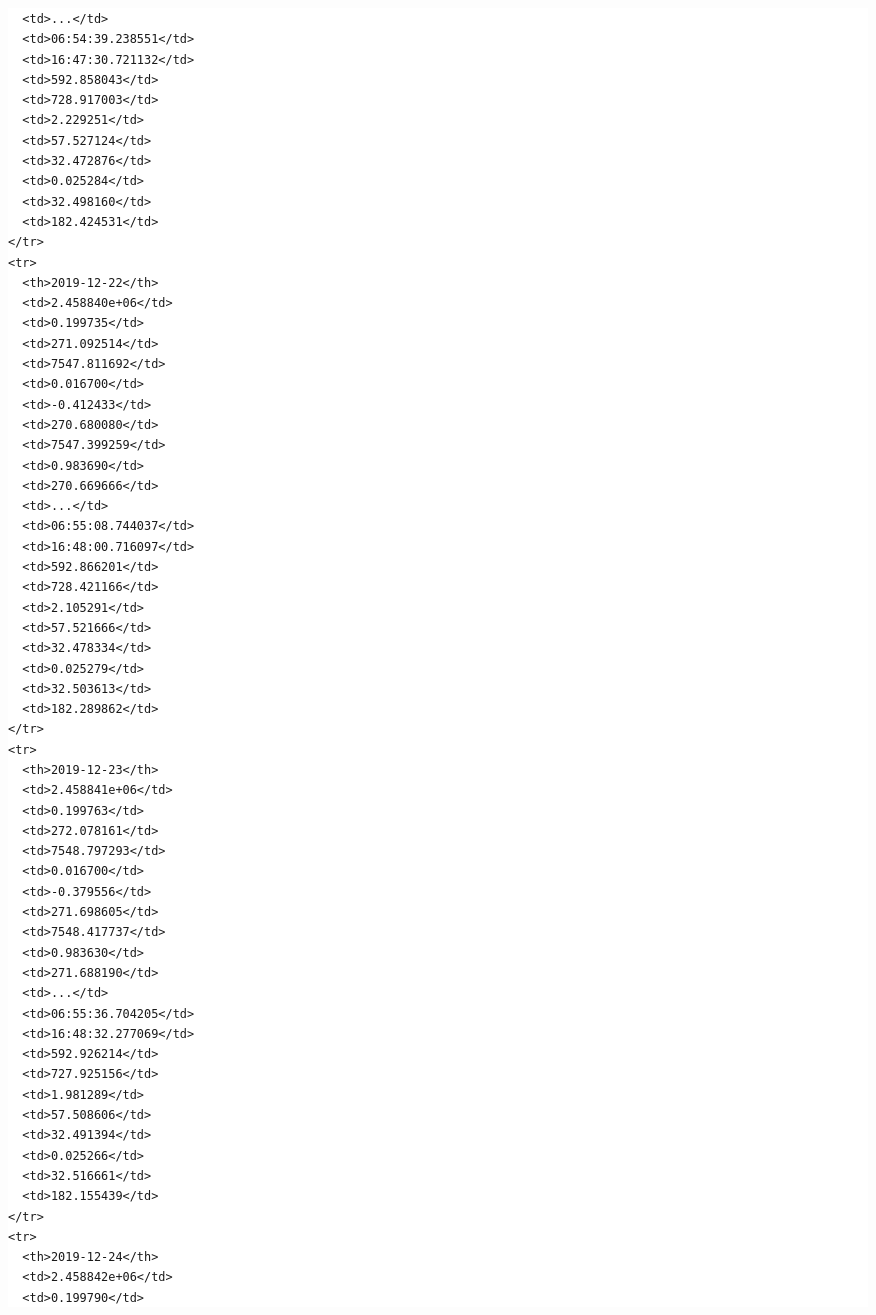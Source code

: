       <td>...</td>
      <td>06:54:39.238551</td>
      <td>16:47:30.721132</td>
      <td>592.858043</td>
      <td>728.917003</td>
      <td>2.229251</td>
      <td>57.527124</td>
      <td>32.472876</td>
      <td>0.025284</td>
      <td>32.498160</td>
      <td>182.424531</td>
    </tr>
    <tr>
      <th>2019-12-22</th>
      <td>2.458840e+06</td>
      <td>0.199735</td>
      <td>271.092514</td>
      <td>7547.811692</td>
      <td>0.016700</td>
      <td>-0.412433</td>
      <td>270.680080</td>
      <td>7547.399259</td>
      <td>0.983690</td>
      <td>270.669666</td>
      <td>...</td>
      <td>06:55:08.744037</td>
      <td>16:48:00.716097</td>
      <td>592.866201</td>
      <td>728.421166</td>
      <td>2.105291</td>
      <td>57.521666</td>
      <td>32.478334</td>
      <td>0.025279</td>
      <td>32.503613</td>
      <td>182.289862</td>
    </tr>
    <tr>
      <th>2019-12-23</th>
      <td>2.458841e+06</td>
      <td>0.199763</td>
      <td>272.078161</td>
      <td>7548.797293</td>
      <td>0.016700</td>
      <td>-0.379556</td>
      <td>271.698605</td>
      <td>7548.417737</td>
      <td>0.983630</td>
      <td>271.688190</td>
      <td>...</td>
      <td>06:55:36.704205</td>
      <td>16:48:32.277069</td>
      <td>592.926214</td>
      <td>727.925156</td>
      <td>1.981289</td>
      <td>57.508606</td>
      <td>32.491394</td>
      <td>0.025266</td>
      <td>32.516661</td>
      <td>182.155439</td>
    </tr>
    <tr>
      <th>2019-12-24</th>
      <td>2.458842e+06</td>
      <td>0.199790</td>